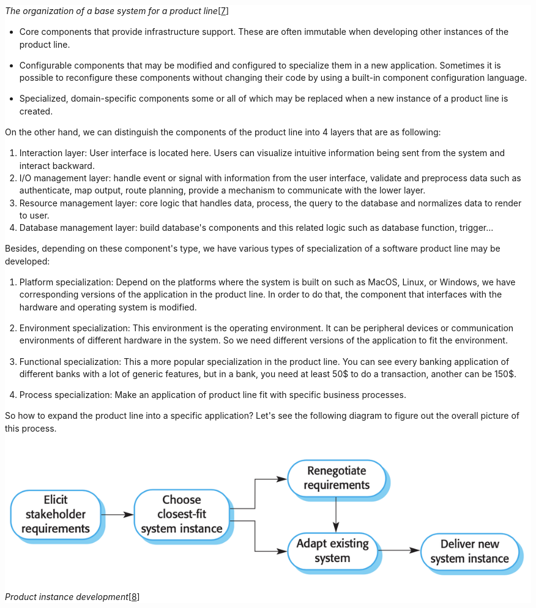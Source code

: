 _The organization of a base system for a product line_[[7](#3-4-7-8-software-engineering-httpsdinusacidrepositorydocsajarsommerville-software-engineering-10edpdf)]

- Core components that provide infrastructure support. These are often immutable when developing other instances of the product line.

- Configurable components that may be modified and configured to specialize them in a new application. Sometimes it is possible to reconfigure these components without changing their code by using a built-in component configuration language.

- Specialized, domain-specific components some or all of which may be replaced when a new instance of a product line is created.

On the other hand, we can distinguish the components of the product line into 4 layers that are as following:

1. Interaction layer: User interface is located here. Users can visualize intuitive information being sent from the system and interact backward.
2. I/O management layer: handle event or signal with information from the user interface, validate and preprocess data such as authenticate, map output, route planning, provide a mechanism to communicate with the lower layer.
3. Resource management layer: core logic that handles data, process, the query to the database and normalizes data to render to user.
4. Database management layer: build database's components and this related logic such as database function, trigger...

Besides, depending on these component's type, we have various types of specialization of a software product line may be developed:

1. Platform specialization: Depend on the platforms where the system is built on such as MacOS, Linux, or Windows, we have corresponding versions of the application in the product line. In order to do that, the component that interfaces with the hardware and operating system is modified.

2. Environment specialization: This environment is the operating environment. It can be peripheral devices or communication environments of different hardware in the system. So we need different versions of the application to fit the environment.

3. Functional specialization: This a more popular specialization in the product line. You can see every banking application of different banks with a lot of generic features, but in a bank, you need at least 50\$ to do a transaction, another can be 150\$.

4. Process specialization: Make an application of product line fit with specific business processes.

So how to expand the product line into a specific application? Let's see the following diagram to figure out the overall picture of this process.

![The reuse landscape](img/product-line-process.png "Product instance development")
_Product instance development_[[8](#3-4-7-8-software-engineering-httpsdinusacidrepositorydocsajarsommerville-software-engineering-10edpdf)]
